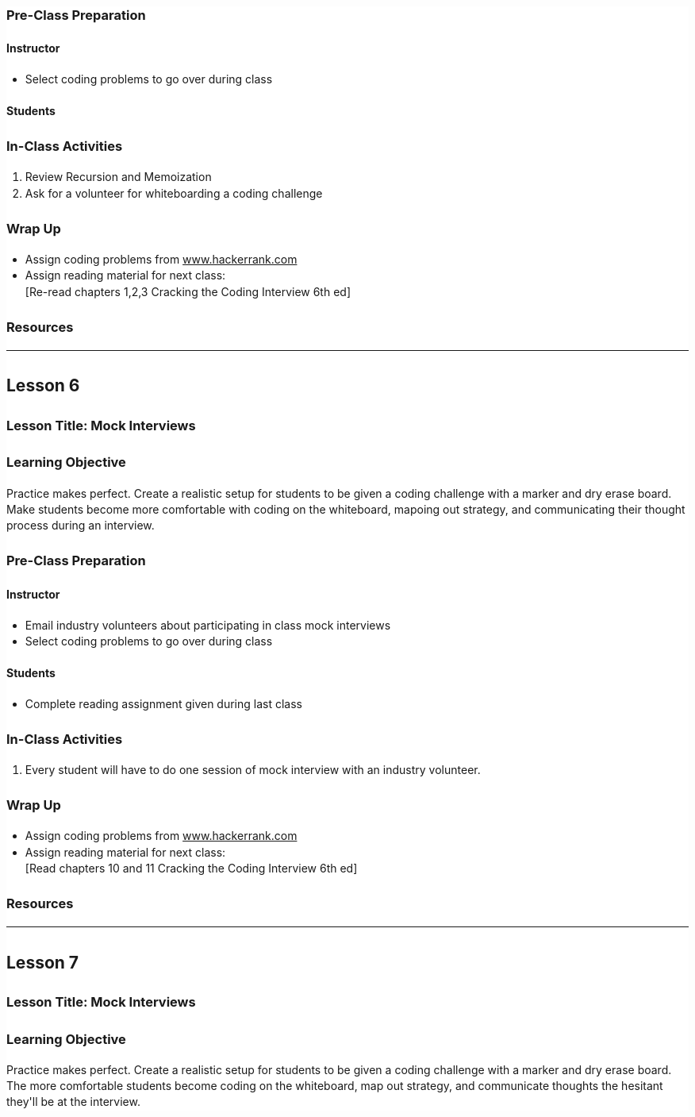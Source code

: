 ### Pre-Class Preparation
#### Instructor
* Select coding problems to go over during class 

#### Students
### In-Class Activities 
1) Review Recursion and Memoization
2) Ask for a volunteer for whiteboarding a coding challenge  

### Wrap Up
* Assign coding problems from www.hackerrank.com  
* Assign reading material for next class:  
[Re-read chapters 1,2,3 Cracking the Coding Interview 6th ed] 

### Resources 
---

## Lesson 6 
### Lesson Title: Mock Interviews
### Learning Objective
Practice makes perfect. Create a realistic setup for students to be given a coding challenge with a marker and dry erase board. Make students become more comfortable with coding on the whiteboard, mapoing out strategy, and communicating 
their thought process during an interview.

### Pre-Class Preparation
#### Instructor
* Email industry volunteers about participating in class mock interviews  
* Select coding problems to go over during class 

#### Students
* Complete reading assignment given during last class   

### In-Class Activities 
1) Every student will have to do one session of mock interview with an industry volunteer.

### Wrap Up
* Assign coding problems from www.hackerrank.com  
* Assign reading material for next class:  
[Read chapters 10 and 11 Cracking the Coding Interview 6th ed] 

### Resources 
---

## Lesson 7 
### Lesson Title: Mock Interviews
### Learning Objective
Practice makes perfect. Create a realistic setup for students to be given a coding challenge with a marker and dry erase board. The more comfortable students become coding on the whiteboard, map out strategy, and communicate thoughts the hesitant they'll be at the interview.
